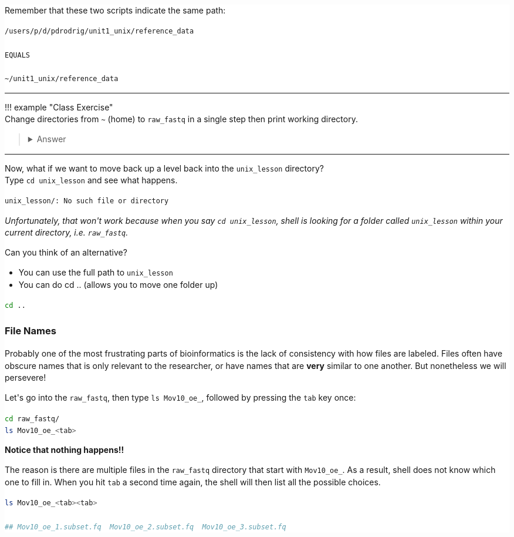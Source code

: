 Remember that these two scripts indicate the same path:

```
/users/p/d/pdrodrig/unit1_unix/reference_data

EQUALS 

~/unit1_unix/reference_data
```

***

!!! example "Class Exercise"  
  Change directories from `~` (home) to `raw_fastq` in a single step then print working directory. 

  >
  >   <details><summary>Answer</summary></details>


***

Now, what if we want to move back up a level back into the `unix_lesson` directory?   
Type `cd unix_lesson` and see what happens.

```
unix_lesson/: No such file or directory
```

*Unfortunately, that won't work because when you say `cd unix_lesson`, shell is looking for a folder called `unix_lesson` within your current directory, i.e. `raw_fastq`.*

Can you think of an alternative? 

+ You can use the full path to `unix_lesson`
+ You can do cd .. (allows you to move one folder up)

```bash
cd .. 
```

### File Names 
Probably one of the most frustrating parts of bioinformatics is the lack of consistency with how files are labeled. Files often have obscure names that is only relevant to the researcher, or have names that are **very** similar to one another. But nonetheless we will persevere! 

Let's go into the `raw_fastq`, then type `ls Mov10_oe_`, followed by pressing the `tab` key once:

```bash
cd raw_fastq/
ls Mov10_oe_<tab>
```

**Notice that nothing happens!!**

The reason is there are multiple files in the `raw_fastq` directory that start with `Mov10_oe_`. As a result, shell does not know which one to fill in. When you hit `tab` a second time again, the shell will then list all the possible choices.

```bash
ls Mov10_oe_<tab><tab>

## Mov10_oe_1.subset.fq  Mov10_oe_2.subset.fq  Mov10_oe_3.subset.fq
```
